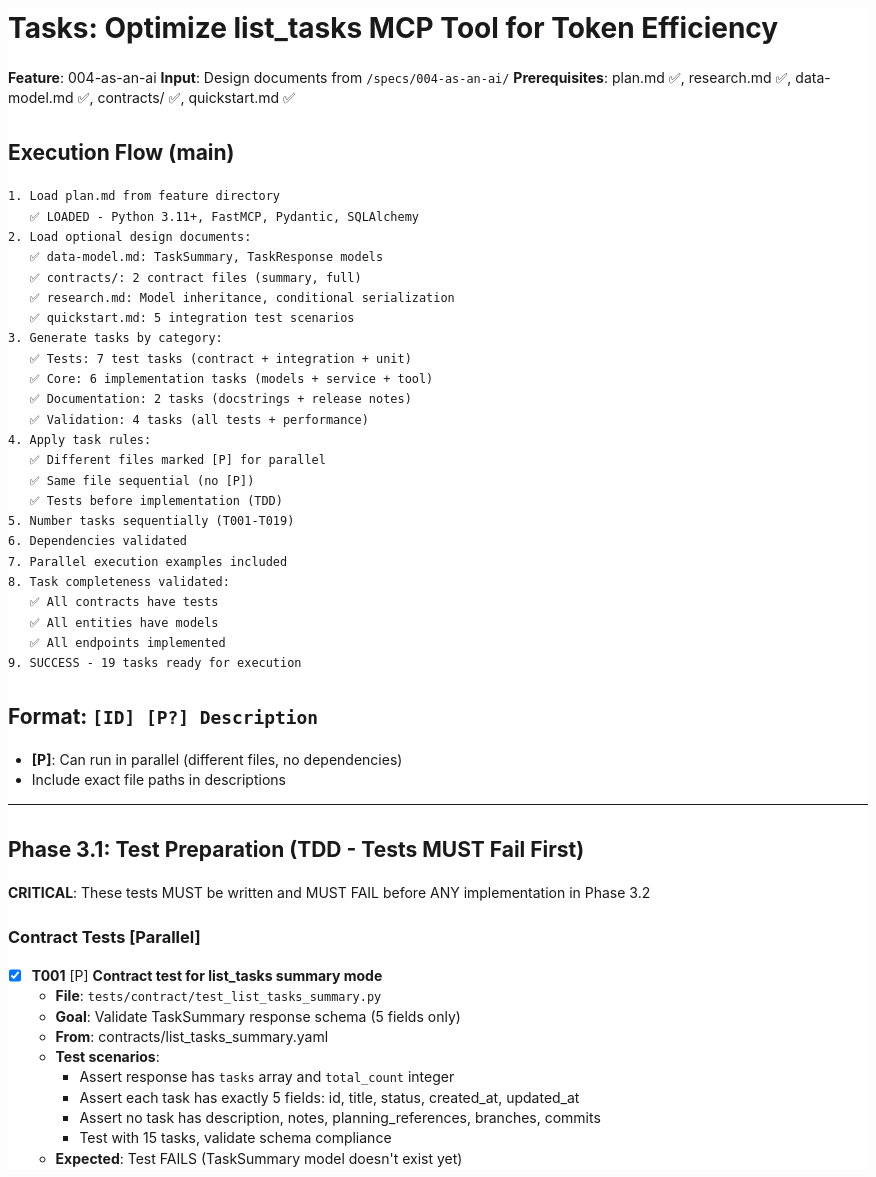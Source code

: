 # Tasks: Optimize list_tasks MCP Tool for Token Efficiency

**Feature**: 004-as-an-ai
**Input**: Design documents from `/specs/004-as-an-ai/`
**Prerequisites**: plan.md ✅, research.md ✅, data-model.md ✅, contracts/ ✅, quickstart.md ✅

## Execution Flow (main)
```
1. Load plan.md from feature directory
   ✅ LOADED - Python 3.11+, FastMCP, Pydantic, SQLAlchemy
2. Load optional design documents:
   ✅ data-model.md: TaskSummary, TaskResponse models
   ✅ contracts/: 2 contract files (summary, full)
   ✅ research.md: Model inheritance, conditional serialization
   ✅ quickstart.md: 5 integration test scenarios
3. Generate tasks by category:
   ✅ Tests: 7 test tasks (contract + integration + unit)
   ✅ Core: 6 implementation tasks (models + service + tool)
   ✅ Documentation: 2 tasks (docstrings + release notes)
   ✅ Validation: 4 tasks (all tests + performance)
4. Apply task rules:
   ✅ Different files marked [P] for parallel
   ✅ Same file sequential (no [P])
   ✅ Tests before implementation (TDD)
5. Number tasks sequentially (T001-T019)
6. Dependencies validated
7. Parallel execution examples included
8. Task completeness validated:
   ✅ All contracts have tests
   ✅ All entities have models
   ✅ All endpoints implemented
9. SUCCESS - 19 tasks ready for execution
```

## Format: `[ID] [P?] Description`
- **[P]**: Can run in parallel (different files, no dependencies)
- Include exact file paths in descriptions

---

## Phase 3.1: Test Preparation (TDD - Tests MUST Fail First)

**CRITICAL**: These tests MUST be written and MUST FAIL before ANY implementation in Phase 3.2

### Contract Tests [Parallel]

- [x] **T001** [P] **Contract test for list_tasks summary mode**
  - **File**: `tests/contract/test_list_tasks_summary.py`
  - **Goal**: Validate TaskSummary response schema (5 fields only)
  - **From**: contracts/list_tasks_summary.yaml
  - **Test scenarios**:
    - Assert response has `tasks` array and `total_count` integer
    - Assert each task has exactly 5 fields: id, title, status, created_at, updated_at
    - Assert no task has description, notes, planning_references, branches, commits
    - Test with 15 tasks, validate schema compliance
  - **Expected**: Test FAILS (TaskSummary model doesn't exist yet)
